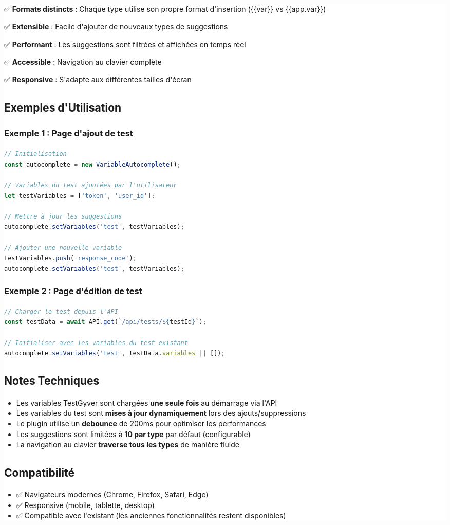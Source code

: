 ✅ **Formats distincts** : Chaque type utilise son propre format d'insertion ({{var}} vs {{app.var}})

✅ **Extensible** : Facile d'ajouter de nouveaux types de suggestions

✅ **Performant** : Les suggestions sont filtrées et affichées en temps réel

✅ **Accessible** : Navigation au clavier complète

✅ **Responsive** : S'adapte aux différentes tailles d'écran

## Exemples d'Utilisation

### Exemple 1 : Page d'ajout de test

```javascript
// Initialisation
const autocomplete = new VariableAutocomplete();

// Variables du test ajoutées par l'utilisateur
let testVariables = ['token', 'user_id'];

// Mettre à jour les suggestions
autocomplete.setVariables('test', testVariables);

// Ajouter une nouvelle variable
testVariables.push('response_code');
autocomplete.setVariables('test', testVariables);
```

### Exemple 2 : Page d'édition de test

```javascript
// Charger le test depuis l'API
const testData = await API.get(`/api/tests/${testId}`);

// Initialiser avec les variables du test existant
autocomplete.setVariables('test', testData.variables || []);
```

## Notes Techniques

- Les variables TestGyver sont chargées **une seule fois** au démarrage via l'API
- Les variables du test sont **mises à jour dynamiquement** lors des ajouts/suppressions
- Le plugin utilise un **debounce** de 200ms pour optimiser les performances
- Les suggestions sont limitées à **10 par type** par défaut (configurable)
- La navigation au clavier **traverse tous les types** de manière fluide

## Compatibilité

- ✅ Navigateurs modernes (Chrome, Firefox, Safari, Edge)
- ✅ Responsive (mobile, tablette, desktop)
- ✅ Compatible avec l'existant (les anciennes fonctionnalités restent disponibles)
